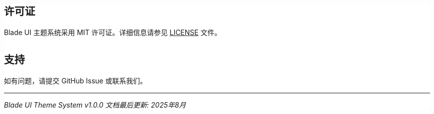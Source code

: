 ## 许可证

Blade UI 主题系统采用 MIT 许可证。详细信息请参见 [LICENSE](./LICENSE) 文件。

## 支持

如有问题，请提交 GitHub Issue 或联系我们。

---
*Blade UI Theme System v1.0.0*
*文档最后更新: 2025年8月*